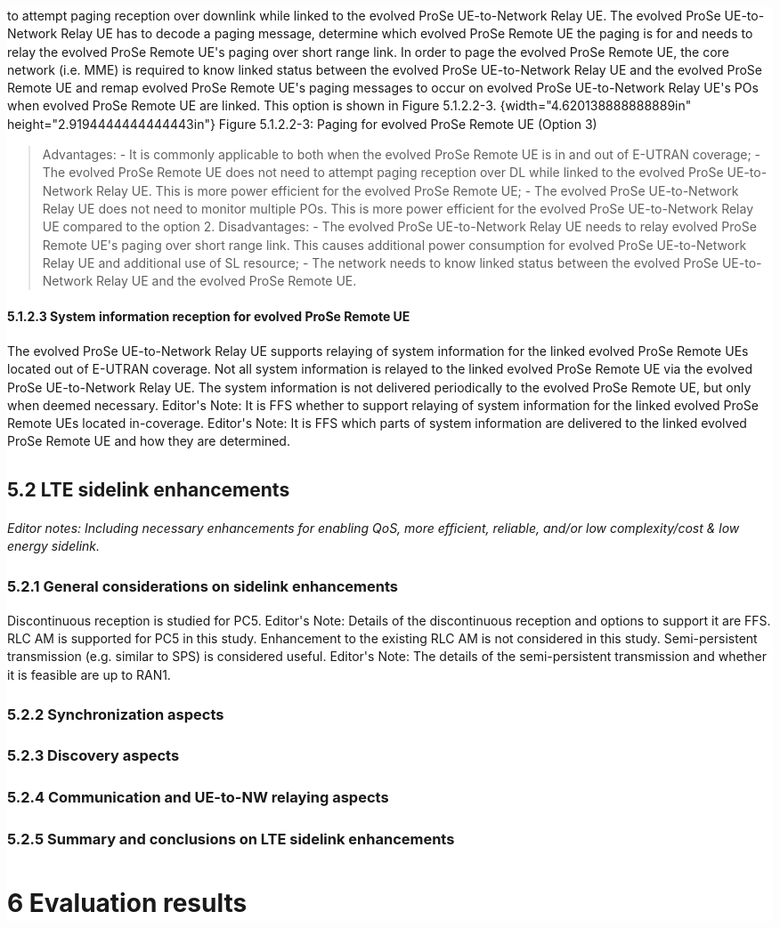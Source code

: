 to attempt paging reception over downlink while linked to the evolved ProSe
UE-to-Network Relay UE. The evolved ProSe UE-to-Network Relay UE has to decode
a paging message, determine which evolved ProSe Remote UE the paging is for
and needs to relay the evolved ProSe Remote UE's paging over short range link.
In order to page the evolved ProSe Remote UE, the core network (i.e. MME) is
required to know linked status between the evolved ProSe UE-to-Network Relay
UE and the evolved ProSe Remote UE and remap evolved ProSe Remote UE's paging
messages to occur on evolved ProSe UE-to-Network Relay UE's POs when evolved
ProSe Remote UE are linked. This option is shown in Figure 5.1.2.2-3.
{width="4.620138888888889in" height="2.9194444444444443in"}
Figure 5.1.2.2-3: Paging for evolved ProSe Remote UE (Option 3)
> Advantages:
\- It is commonly applicable to both when the evolved ProSe Remote UE is in
and out of E-UTRAN coverage;
\- The evolved ProSe Remote UE does not need to attempt paging reception over
DL while linked to the evolved ProSe UE-to-Network Relay UE. This is more
power efficient for the evolved ProSe Remote UE;
\- The evolved ProSe UE-to-Network Relay UE does not need to monitor multiple
POs. This is more power efficient for the evolved ProSe UE-to-Network Relay UE
compared to the option 2.
> Disadvantages:
\- The evolved ProSe UE-to-Network Relay UE needs to relay evolved ProSe
Remote UE's paging over short range link. This causes additional power
consumption for evolved ProSe UE-to-Network Relay UE and additional use of SL
resource;
\- The network needs to know linked status between the evolved ProSe UE-to-
Network Relay UE and the evolved ProSe Remote UE.
#### 5.1.2.3 System information reception for evolved ProSe Remote UE
The evolved ProSe UE-to-Network Relay UE supports relaying of system
information for the linked evolved ProSe Remote UEs located out of E-UTRAN
coverage. Not all system information is relayed to the linked evolved ProSe
Remote UE via the evolved ProSe UE-to-Network Relay UE. The system information
is not delivered periodically to the evolved ProSe Remote UE, but only when
deemed necessary.
Editor's Note: It is FFS whether to support relaying of system information for
the linked evolved ProSe Remote UEs located in-coverage.
Editor's Note: It is FFS which parts of system information are delivered to
the linked evolved ProSe Remote UE and how they are determined.
## 5.2 LTE sidelink enhancements
_Editor notes: Including necessary enhancements for enabling QoS, more
efficient, reliable, and/or low complexity/cost & low energy sidelink._
### 5.2.1 General considerations on sidelink enhancements
Discontinuous reception is studied for PC5.
Editor's Note: Details of the discontinuous reception and options to support
it are FFS.
RLC AM is supported for PC5 in this study. Enhancement to the existing RLC AM
is not considered in this study.
Semi-persistent transmission (e.g. similar to SPS) is considered useful.
Editor's Note: The details of the semi-persistent transmission and whether it
is feasible are up to RAN1.
### 5.2.2 Synchronization aspects
### 5.2.3 Discovery aspects
### 5.2.4 Communication and UE-to-NW relaying aspects
### 5.2.5 Summary and conclusions on LTE sidelink enhancements
# 6 Evaluation results